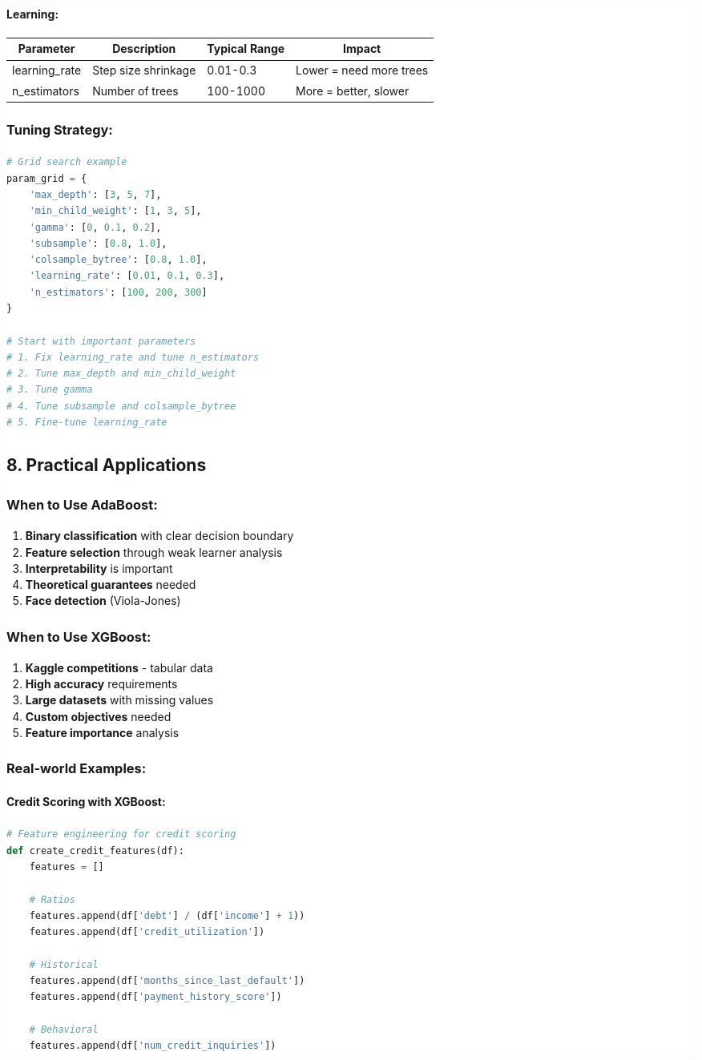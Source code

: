 #### Learning:
| Parameter | Description | Typical Range | Impact |
|-----------|-------------|---------------|---------|
| learning_rate | Step size shrinkage | 0.01-0.3 | Lower = need more trees |
| n_estimators | Number of trees | 100-1000 | More = better, slower |

### Tuning Strategy:
```python
# Grid search example
param_grid = {
    'max_depth': [3, 5, 7],
    'min_child_weight': [1, 3, 5],
    'gamma': [0, 0.1, 0.2],
    'subsample': [0.8, 1.0],
    'colsample_bytree': [0.8, 1.0],
    'learning_rate': [0.01, 0.1, 0.3],
    'n_estimators': [100, 200, 300]
}

# Start with important parameters
# 1. Fix learning_rate and tune n_estimators
# 2. Tune max_depth and min_child_weight
# 3. Tune gamma
# 4. Tune subsample and colsample_bytree
# 5. Fine-tune learning_rate
```

## 8. Practical Applications <a id="applications"></a>

### When to Use AdaBoost:
1. **Binary classification** with clear decision boundary
2. **Feature selection** through weak learner analysis
3. **Interpretability** is important
4. **Theoretical guarantees** needed
5. **Face detection** (Viola-Jones)

### When to Use XGBoost:
1. **Kaggle competitions** - tabular data
2. **High accuracy** requirements
3. **Large datasets** with missing values
4. **Custom objectives** needed
5. **Feature importance** analysis

### Real-world Examples:

#### Credit Scoring with XGBoost:
```python
# Feature engineering for credit scoring
def create_credit_features(df):
    features = []
    
    # Ratios
    features.append(df['debt'] / (df['income'] + 1))
    features.append(df['credit_utilization'])
    
    # Historical
    features.append(df['months_since_last_default'])
    features.append(df['payment_history_score'])
    
    # Behavioral
    features.append(df['num_credit_inquiries'])
```
